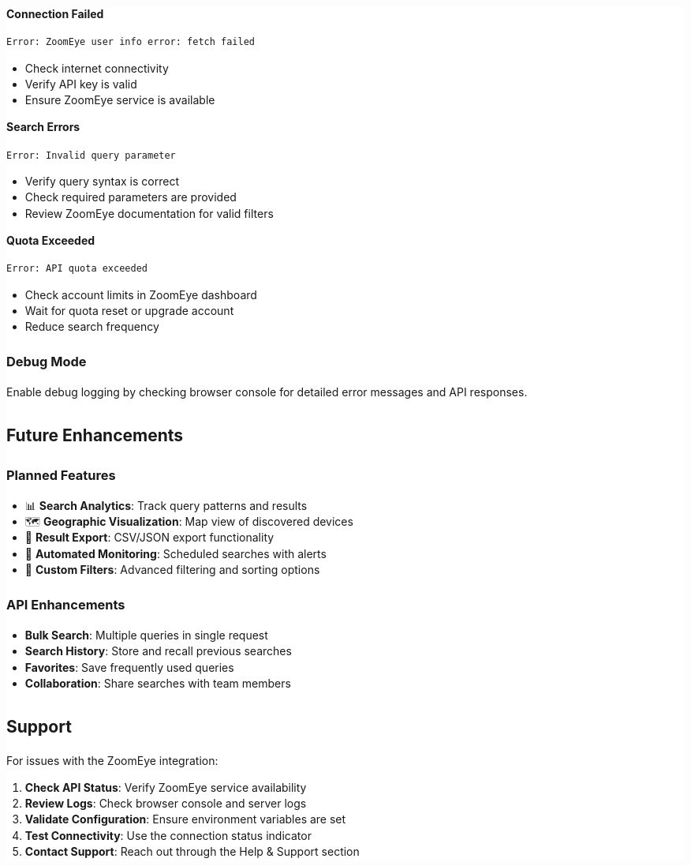 **Connection Failed**
```
Error: ZoomEye user info error: fetch failed
```
- Check internet connectivity
- Verify API key is valid
- Ensure ZoomEye service is available

**Search Errors**
```
Error: Invalid query parameter
```
- Verify query syntax is correct
- Check required parameters are provided
- Review ZoomEye documentation for valid filters

**Quota Exceeded**
```
Error: API quota exceeded
```
- Check account limits in ZoomEye dashboard
- Wait for quota reset or upgrade account
- Reduce search frequency

### Debug Mode
Enable debug logging by checking browser console for detailed error messages and API responses.

## Future Enhancements

### Planned Features
- 📊 **Search Analytics**: Track query patterns and results
- 🗺️ **Geographic Visualization**: Map view of discovered devices
- 📁 **Result Export**: CSV/JSON export functionality
- 🔔 **Automated Monitoring**: Scheduled searches with alerts
- 🎯 **Custom Filters**: Advanced filtering and sorting options

### API Enhancements
- **Bulk Search**: Multiple queries in single request
- **Search History**: Store and recall previous searches
- **Favorites**: Save frequently used queries
- **Collaboration**: Share searches with team members

## Support

For issues with the ZoomEye integration:

1. **Check API Status**: Verify ZoomEye service availability
2. **Review Logs**: Check browser console and server logs
3. **Validate Configuration**: Ensure environment variables are set
4. **Test Connectivity**: Use the connection status indicator
5. **Contact Support**: Reach out through the Help & Support section
